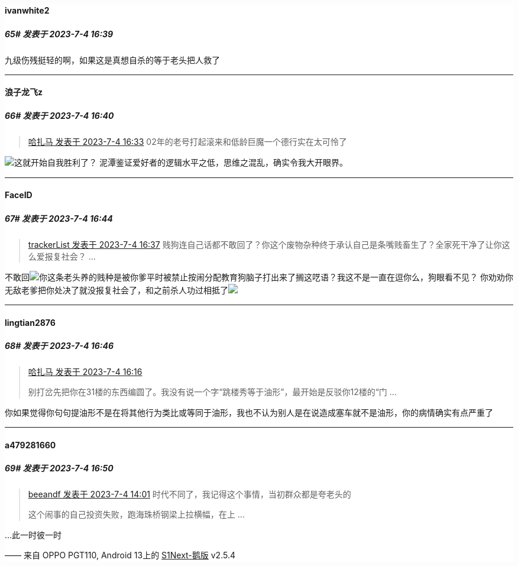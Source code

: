 ####  ivanwhite2  
##### 65#       发表于 2023-7-4 16:39

九级伤残挺轻的啊，如果这是真想自杀的等于老头把人救了

*****

####  浪子龙飞z  
##### 66#       发表于 2023-7-4 16:40

<blockquote><a href="httphttps://bbs.saraba1st.com/2b/forum.php?mod=redirect&amp;goto=findpost&amp;pid=61546565&amp;ptid=2142974" target="_blank">哈扎马 发表于 2023-7-4 16:33</a>
02年的老号打起滚来和低龄巨魔一个德行实在太可怜了</blockquote>
<img src="https://static.saraba1st.com/image/smiley/face2017/091.png" referrerpolicy="no-referrer">这就开始自我胜利了？
泥潭鉴证爱好者的逻辑水平之低，思维之混乱，确实令我大开眼界。

*****

####  FaceID  
##### 67#       发表于 2023-7-4 16:44

<blockquote><a href="httphttps://bbs.saraba1st.com/2b/forum.php?mod=redirect&amp;goto=findpost&amp;pid=61546607&amp;ptid=2142974" target="_blank">trackerList 发表于 2023-7-4 16:37</a>
贱狗连自己话都不敢回了？你这个废物杂种终于承认自己是条嘴贱畜生了？全家死干净了让你这么爱报复社会？ ...</blockquote>
不敢回<img src="https://static.saraba1st.com/image/smiley/face2017/053.png" referrerpolicy="no-referrer">你这条老头养的贱种是被你爹平时被禁止按闹分配教育狗脑子打出来了搁这呓语？我这不是一直在逗你么，狗眼看不见？
你劝劝你无敌老爹把你处决了就没报复社会了，和之前杀人功过相抵了<img src="https://static.saraba1st.com/image/smiley/face2017/067.png" referrerpolicy="no-referrer">


*****

####  lingtian2876  
##### 68#       发表于 2023-7-4 16:46

<blockquote><a href="httphttps://bbs.saraba1st.com/2b/forum.php?mod=redirect&amp;goto=findpost&amp;pid=61546337&amp;ptid=2142974" target="_blank">哈扎马 发表于 2023-7-4 16:16</a>

别打岔先把你在31楼的东西编圆了。我没有说一个字“跳楼秀等于油形”，最开始是反驳你12楼的“门 ...</blockquote>
你如果觉得你句句提油形不是在将其他行为类比或等同于油形，我也不认为别人是在说造成塞车就不是油形，你的病情确实有点严重了

*****

####  a479281660  
##### 69#       发表于 2023-7-4 16:50

<blockquote><a href="httphttps://bbs.saraba1st.com/2b/forum.php?mod=redirect&amp;goto=findpost&amp;pid=61544723&amp;ptid=2142974" target="_blank">beeandf 发表于 2023-7-4 14:01</a>
时代不同了，我记得这个事情，当初群众都是夸老头的

这个闹事的自己投资失败，跑海珠桥钢梁上拉横幅，在上 ...</blockquote>
…此一时彼一时

—— 来自 OPPO PGT110, Android 13上的 [S1Next-鹅版](https://github.com/ykrank/S1-Next/releases) v2.5.4
